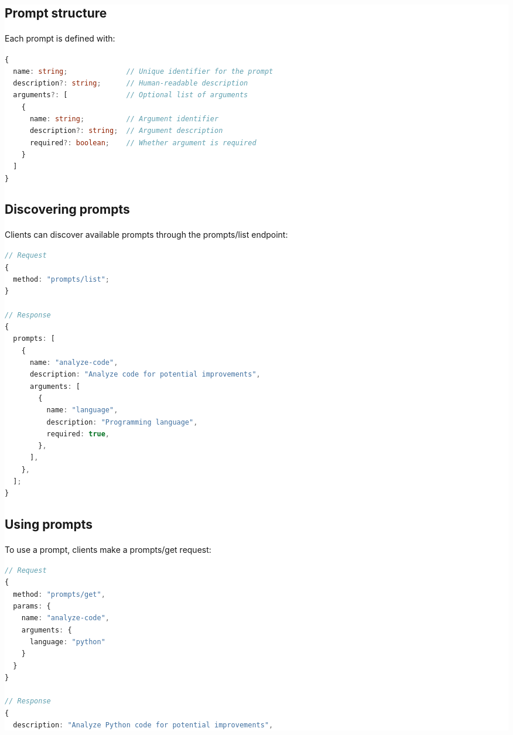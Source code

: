 ## Prompt structure

Each prompt is defined with:

```typescript
{
  name: string;              // Unique identifier for the prompt
  description?: string;      // Human-readable description
  arguments?: [              // Optional list of arguments
    {
      name: string;          // Argument identifier
      description?: string;  // Argument description
      required?: boolean;    // Whether argument is required
    }
  ]
}
```

## Discovering prompts

Clients can discover available prompts through the prompts/list endpoint:

```typescript
// Request
{
  method: "prompts/list";
}

// Response
{
  prompts: [
    {
      name: "analyze-code",
      description: "Analyze code for potential improvements",
      arguments: [
        {
          name: "language",
          description: "Programming language",
          required: true,
        },
      ],
    },
  ];
}
```

## Using prompts

To use a prompt, clients make a prompts/get request:

````typescript
​// Request
{
  method: "prompts/get",
  params: {
    name: "analyze-code",
    arguments: {
      language: "python"
    }
  }
}

// Response
{
  description: "Analyze Python code for potential improvements",
````